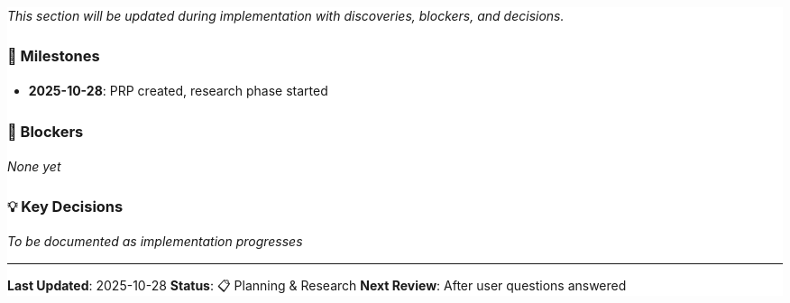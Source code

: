_This section will be updated during implementation with discoveries, blockers, and decisions._

### 🎉 Milestones
- **2025-10-28**: PRP created, research phase started

### 🚧 Blockers
_None yet_

### 💡 Key Decisions
_To be documented as implementation progresses_

---

**Last Updated**: 2025-10-28
**Status**: 📋 Planning & Research
**Next Review**: After user questions answered
